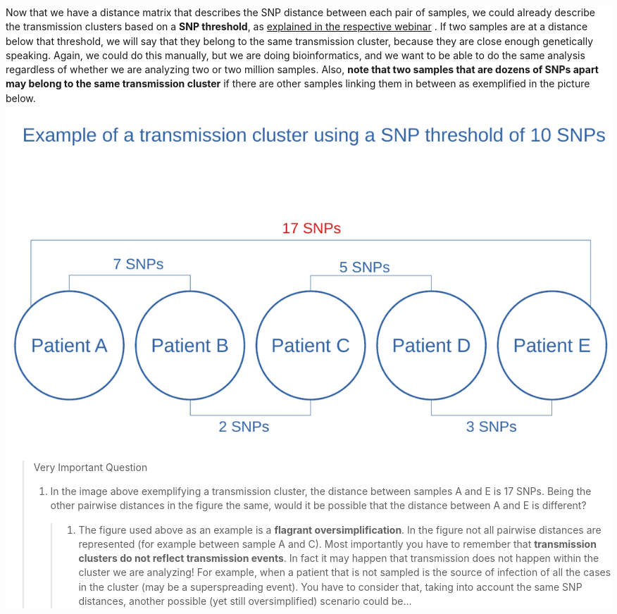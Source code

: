 Now that we have a distance matrix that describes the SNP distance between each pair of samples, we
could already describe the transmission clusters based on a **SNP threshold**, as [explained in the
respective webinar](https://youtu.be/kKNgmpy1N94) . If two samples are at a distance below that threshold, we will say that they
belong to the same transmission cluster, because they are close enough genetically speaking. Again,
we could do this manually, but we are doing bioinformatics, and we want to be able to do the same
analysis regardless of whether we are analyzing two or two million samples. Also, **note that two samples
that are dozens of SNPs apart may belong to the same transmission cluster** if there are other samples
linking them in between as exemplified in the picture below.

![MSA of 5 MTB genomes](./images/Cluster.png "Example of transmission cluster using 10 SNPs threshold")

> <question-title>Very Important Question</question-title>
>
> 1. In the image above exemplifying a transmission cluster, the distance between samples A and E is
> 17 SNPs. Being the other pairwise distances in the figure the same,
> would it be possible that the distance between A and E is different?
>
> > <solution-title></solution-title>
> >
> > 1. The figure used above as an example is a **flagrant oversimplification**. In the figure not all pairwise
> > distances are represented (for example between sample A and C).
> > Most importantly you have to remember that **transmission clusters do not reflect transmission
> > events**.
> > In fact it may happen that transmission does not happen within the cluster we are analyzing!
> > For example, when a patient that is not sampled is the source of infection of all the cases in
> > the cluster (may be a superspreading event). You have to consider that, taking into account the
> > same SNP distances, another possible (yet still oversimplified) scenario could be...